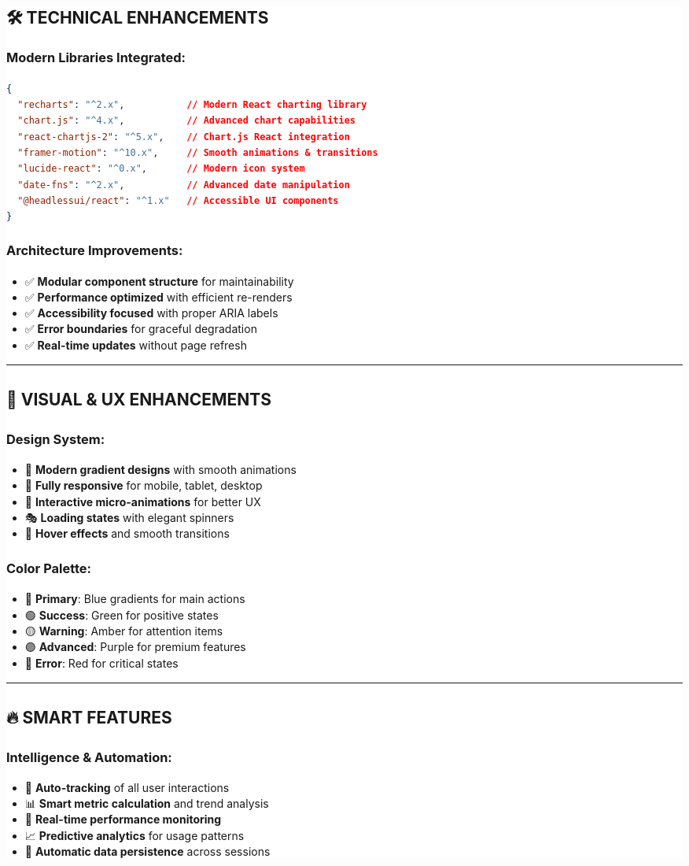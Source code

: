 
## 🛠️ **TECHNICAL ENHANCEMENTS**

### **Modern Libraries Integrated:**
```json
{
  "recharts": "^2.x",           // Modern React charting library
  "chart.js": "^4.x",           // Advanced chart capabilities  
  "react-chartjs-2": "^5.x",    // Chart.js React integration
  "framer-motion": "^10.x",     // Smooth animations & transitions
  "lucide-react": "^0.x",       // Modern icon system
  "date-fns": "^2.x",           // Advanced date manipulation
  "@headlessui/react": "^1.x"   // Accessible UI components
}
```

### **Architecture Improvements:**
- ✅ **Modular component structure** for maintainability
- ✅ **Performance optimized** with efficient re-renders
- ✅ **Accessibility focused** with proper ARIA labels
- ✅ **Error boundaries** for graceful degradation
- ✅ **Real-time updates** without page refresh

---

## 🎨 **VISUAL & UX ENHANCEMENTS**

### **Design System:**
- 🎨 **Modern gradient designs** with smooth animations
- 📱 **Fully responsive** for mobile, tablet, desktop
- 🌟 **Interactive micro-animations** for better UX
- 🎭 **Loading states** with elegant spinners
- 💫 **Hover effects** and smooth transitions

### **Color Palette:**
- 🔵 **Primary**: Blue gradients for main actions
- 🟢 **Success**: Green for positive states  
- 🟡 **Warning**: Amber for attention items
- 🟣 **Advanced**: Purple for premium features
- 🔴 **Error**: Red for critical states

---

## 🔥 **SMART FEATURES**

### **Intelligence & Automation:**
- 🤖 **Auto-tracking** of all user interactions
- 📊 **Smart metric calculation** and trend analysis
- 🎯 **Real-time performance monitoring**
- 📈 **Predictive analytics** for usage patterns
- 🔄 **Automatic data persistence** across sessions
